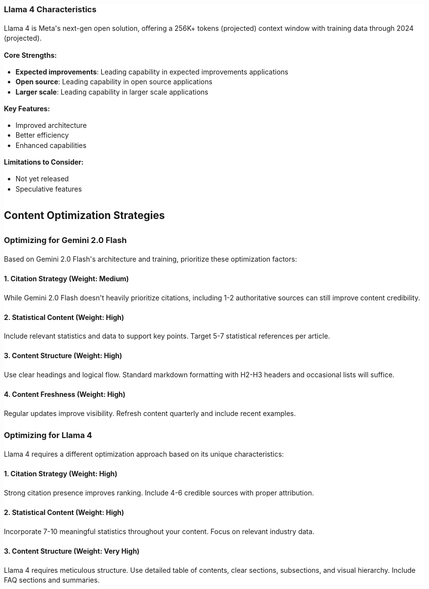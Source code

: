 ### Llama 4 Characteristics

Llama 4 is Meta's next-gen open solution, offering a 256K+ tokens (projected) context window with training data through 2024 (projected).

**Core Strengths:**
- **Expected improvements**: Leading capability in expected improvements applications
- **Open source**: Leading capability in open source applications
- **Larger scale**: Leading capability in larger scale applications

**Key Features:**
- Improved architecture
- Better efficiency
- Enhanced capabilities

**Limitations to Consider:**
- Not yet released
- Speculative features

## Content Optimization Strategies

### Optimizing for Gemini 2.0 Flash

Based on Gemini 2.0 Flash's architecture and training, prioritize these optimization factors:

#### 1. Citation Strategy (Weight: Medium)
While Gemini 2.0 Flash doesn't heavily prioritize citations, including 1-2 authoritative sources can still improve content credibility.

#### 2. Statistical Content (Weight: High)
Include relevant statistics and data to support key points. Target 5-7 statistical references per article.

#### 3. Content Structure (Weight: High)
Use clear headings and logical flow. Standard markdown formatting with H2-H3 headers and occasional lists will suffice.

#### 4. Content Freshness (Weight: High)
Regular updates improve visibility. Refresh content quarterly and include recent examples.

### Optimizing for Llama 4

Llama 4 requires a different optimization approach based on its unique characteristics:

#### 1. Citation Strategy (Weight: High)
Strong citation presence improves ranking. Include 4-6 credible sources with proper attribution.

#### 2. Statistical Content (Weight: High)
Incorporate 7-10 meaningful statistics throughout your content. Focus on relevant industry data.

#### 3. Content Structure (Weight: Very High)
Llama 4 requires meticulous structure. Use detailed table of contents, clear sections, subsections, and visual hierarchy. Include FAQ sections and summaries.
